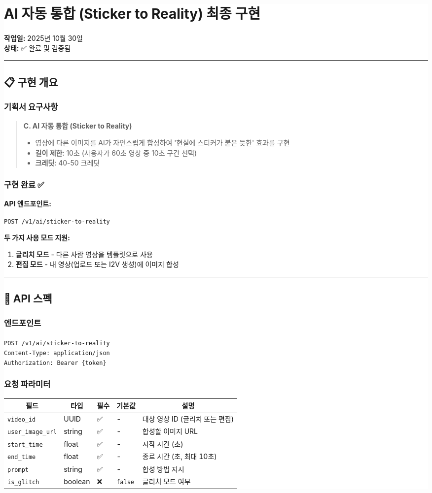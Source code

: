 # AI 자동 통합 (Sticker to Reality) 최종 구현

**작업일:** 2025년 10월 30일  
**상태:** ✅ 완료 및 검증됨

---

## 📋 구현 개요

### 기획서 요구사항

> **C. AI 자동 통합 (Sticker to Reality)**
> - 영상에 다른 이미지를 AI가 자연스럽게 합성하여 '현실에 스티커가 붙은 듯한' 효과를 구현
> - **길이 제한**: 10초 (사용자가 60초 영상 중 10초 구간 선택)
> - **크레딧**: 40-50 크레딧

### 구현 완료 ✅

**API 엔드포인트:**
```
POST /v1/ai/sticker-to-reality
```

**두 가지 사용 모드 지원:**
1. **글리치 모드** - 다른 사람 영상을 템플릿으로 사용
2. **편집 모드** - 내 영상(업로드 또는 I2V 생성)에 이미지 합성

---

## 🎯 API 스펙

### 엔드포인트

```http
POST /v1/ai/sticker-to-reality
Content-Type: application/json
Authorization: Bearer {token}
```

### 요청 파라미터

| 필드 | 타입 | 필수 | 기본값 | 설명 |
|------|------|------|--------|------|
| `video_id` | UUID | ✅ | - | 대상 영상 ID (글리치 또는 편집) |
| `user_image_url` | string | ✅ | - | 합성할 이미지 URL |
| `start_time` | float | ✅ | - | 시작 시간 (초) |
| `end_time` | float | ✅ | - | 종료 시간 (초, 최대 10초) |
| `prompt` | string | ✅ | - | 합성 방법 지시 |
| `is_glitch` | boolean | ❌ | `false` | 글리치 모드 여부 |
